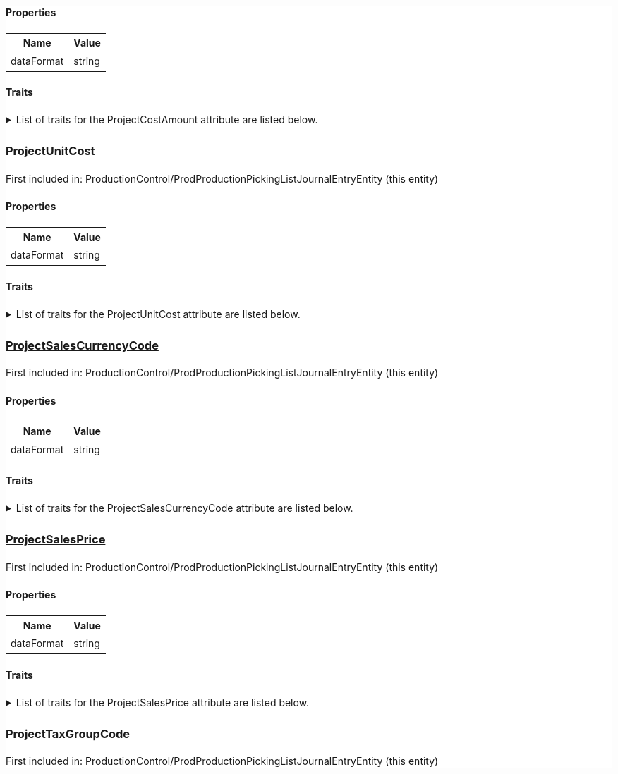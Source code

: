 #### Properties

<table><tr><th>Name</th><th>Value</th></tr><tr><td>dataFormat</td><td>string</td></tr></table>

#### Traits

<details><summary>List of traits for the ProjectCostAmount attribute are listed below.</summary></details>

### <a href=#ProjectUnitCost name="ProjectUnitCost">ProjectUnitCost</a>

First included in: ProductionControl/ProdProductionPickingListJournalEntryEntity (this entity)  

#### Properties

<table><tr><th>Name</th><th>Value</th></tr><tr><td>dataFormat</td><td>string</td></tr></table>

#### Traits

<details><summary>List of traits for the ProjectUnitCost attribute are listed below.</summary></details>

### <a href=#ProjectSalesCurrencyCode name="ProjectSalesCurrencyCode">ProjectSalesCurrencyCode</a>

First included in: ProductionControl/ProdProductionPickingListJournalEntryEntity (this entity)  

#### Properties

<table><tr><th>Name</th><th>Value</th></tr><tr><td>dataFormat</td><td>string</td></tr></table>

#### Traits

<details><summary>List of traits for the ProjectSalesCurrencyCode attribute are listed below.</summary></details>

### <a href=#ProjectSalesPrice name="ProjectSalesPrice">ProjectSalesPrice</a>

First included in: ProductionControl/ProdProductionPickingListJournalEntryEntity (this entity)  

#### Properties

<table><tr><th>Name</th><th>Value</th></tr><tr><td>dataFormat</td><td>string</td></tr></table>

#### Traits

<details><summary>List of traits for the ProjectSalesPrice attribute are listed below.</summary></details>

### <a href=#ProjectTaxGroupCode name="ProjectTaxGroupCode">ProjectTaxGroupCode</a>

First included in: ProductionControl/ProdProductionPickingListJournalEntryEntity (this entity)  
